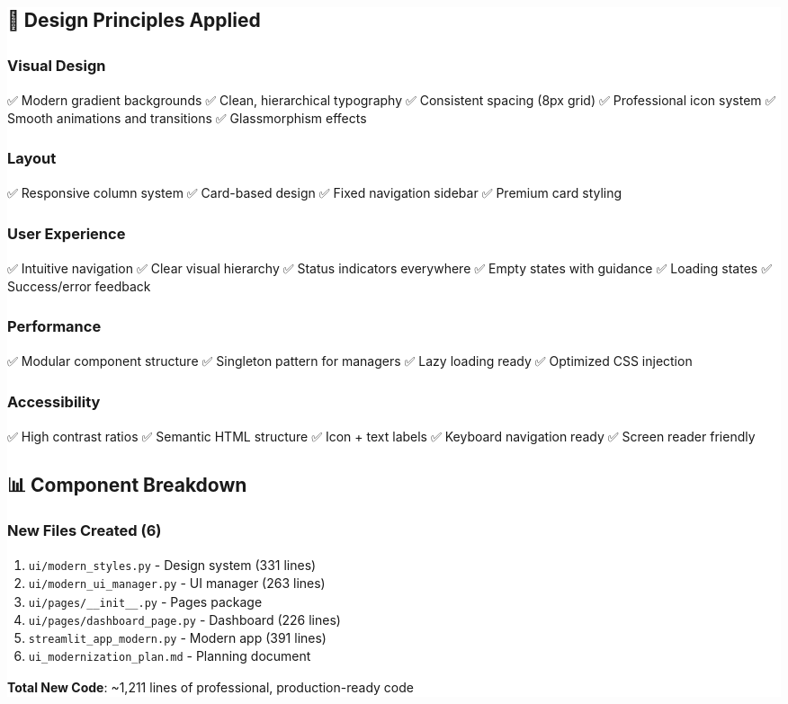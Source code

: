 ## 🎯 Design Principles Applied

### Visual Design
✅ Modern gradient backgrounds
✅ Clean, hierarchical typography
✅ Consistent spacing (8px grid)
✅ Professional icon system
✅ Smooth animations and transitions
✅ Glassmorphism effects

### Layout
✅ Responsive column system
✅ Card-based design
✅ Fixed navigation sidebar
✅ Premium card styling

### User Experience
✅ Intuitive navigation
✅ Clear visual hierarchy
✅ Status indicators everywhere
✅ Empty states with guidance
✅ Loading states
✅ Success/error feedback

### Performance
✅ Modular component structure
✅ Singleton pattern for managers
✅ Lazy loading ready
✅ Optimized CSS injection

### Accessibility
✅ High contrast ratios
✅ Semantic HTML structure
✅ Icon + text labels
✅ Keyboard navigation ready
✅ Screen reader friendly

## 📊 Component Breakdown

### New Files Created (6)
1. `ui/modern_styles.py` - Design system (331 lines)
2. `ui/modern_ui_manager.py` - UI manager (263 lines)
3. `ui/pages/__init__.py` - Pages package
4. `ui/pages/dashboard_page.py` - Dashboard (226 lines)
5. `streamlit_app_modern.py` - Modern app (391 lines)
6. `ui_modernization_plan.md` - Planning document

**Total New Code**: ~1,211 lines of professional, production-ready code
